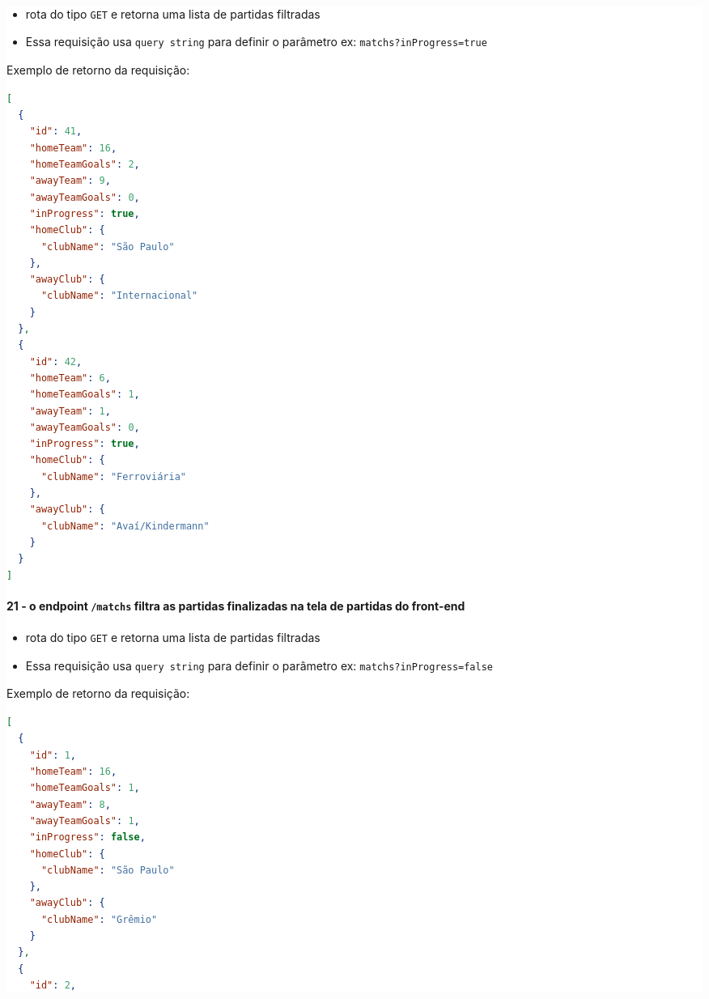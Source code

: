   -  rota do tipo `GET` e retorna uma lista de partidas filtradas

  - Essa requisição usa `query string` para definir o parâmetro
    ex: `matchs?inProgress=true`

  Exemplo de retorno da requisição:
  ```json
  [
    {
      "id": 41,
      "homeTeam": 16,
      "homeTeamGoals": 2,
      "awayTeam": 9,
      "awayTeamGoals": 0,
      "inProgress": true,
      "homeClub": {
        "clubName": "São Paulo"
      },
      "awayClub": {
        "clubName": "Internacional"
      }
    },
    {
      "id": 42,
      "homeTeam": 6,
      "homeTeamGoals": 1,
      "awayTeam": 1,
      "awayTeamGoals": 0,
      "inProgress": true,
      "homeClub": {
        "clubName": "Ferroviária"
      },
      "awayClub": {
        "clubName": "Avaí/Kindermann"
      }
    }
  ]
  ```

#### 21 - o endpoint `/matchs` filtra as partidas finalizadas na tela de partidas do front-end

  - rota do tipo `GET` e retorna uma lista de partidas filtradas

  - Essa requisição usa `query string` para definir o parâmetro
    ex: `matchs?inProgress=false`

  Exemplo de retorno da requisição:
  ```json
  [
    {
      "id": 1,
      "homeTeam": 16,
      "homeTeamGoals": 1,
      "awayTeam": 8,
      "awayTeamGoals": 1,
      "inProgress": false,
      "homeClub": {
        "clubName": "São Paulo"
      },
      "awayClub": {
        "clubName": "Grêmio"
      }
    },
    {
      "id": 2,
  ```